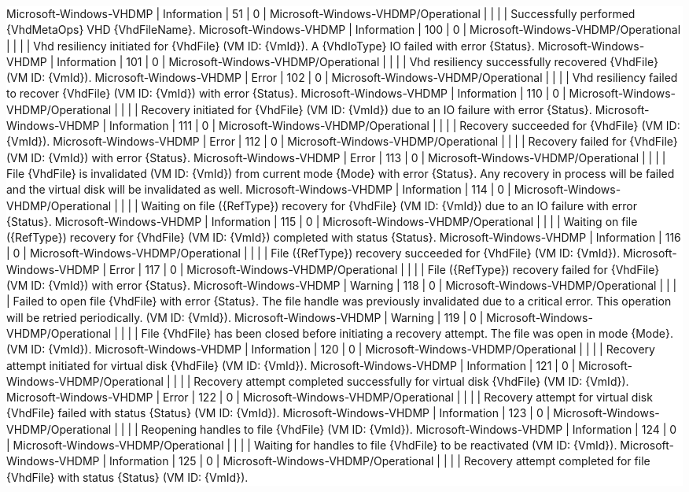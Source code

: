 Microsoft-Windows-VHDMP  |  Information  |  51        |  0        |  Microsoft-Windows-VHDMP/Operational  |                               |                     |            |  Successfully performed {VhdMetaOps} VHD {VhdFileName}.
Microsoft-Windows-VHDMP  |  Information  |  100       |  0        |  Microsoft-Windows-VHDMP/Operational  |                               |                     |            |  Vhd resiliency initiated for {VhdFile} (VM ID: {VmId}). A {VhdIoType} IO failed with error {Status}.
Microsoft-Windows-VHDMP  |  Information  |  101       |  0        |  Microsoft-Windows-VHDMP/Operational  |                               |                     |            |  Vhd resiliency successfully recovered {VhdFile} (VM ID: {VmId}).
Microsoft-Windows-VHDMP  |  Error        |  102       |  0        |  Microsoft-Windows-VHDMP/Operational  |                               |                     |            |  Vhd resiliency failed to recover {VhdFile} (VM ID: {VmId}) with error {Status}.
Microsoft-Windows-VHDMP  |  Information  |  110       |  0        |  Microsoft-Windows-VHDMP/Operational  |                               |                     |            |  Recovery initiated for {VhdFile} (VM ID: {VmId}) due to an IO failure with error {Status}.
Microsoft-Windows-VHDMP  |  Information  |  111       |  0        |  Microsoft-Windows-VHDMP/Operational  |                               |                     |            |  Recovery succeeded for {VhdFile} (VM ID: {VmId}).
Microsoft-Windows-VHDMP  |  Error        |  112       |  0        |  Microsoft-Windows-VHDMP/Operational  |                               |                     |            |  Recovery failed for {VhdFile} (VM ID: {VmId}) with error {Status}.
Microsoft-Windows-VHDMP  |  Error        |  113       |  0        |  Microsoft-Windows-VHDMP/Operational  |                               |                     |            |  File {VhdFile} is invalidated (VM ID: {VmId}) from current mode {Mode} with error {Status}. Any recovery in process will be failed and the virtual disk will be invalidated as well.
Microsoft-Windows-VHDMP  |  Information  |  114       |  0        |  Microsoft-Windows-VHDMP/Operational  |                               |                     |            |  Waiting on file ({RefType}) recovery for {VhdFile} (VM ID: {VmId}) due to an IO failure with error {Status}.
Microsoft-Windows-VHDMP  |  Information  |  115       |  0        |  Microsoft-Windows-VHDMP/Operational  |                               |                     |            |  Waiting on file ({RefType}) recovery for {VhdFile} (VM ID: {VmId}) completed with status {Status}.
Microsoft-Windows-VHDMP  |  Information  |  116       |  0        |  Microsoft-Windows-VHDMP/Operational  |                               |                     |            |  File ({RefType}) recovery succeeded for {VhdFile} (VM ID: {VmId}).
Microsoft-Windows-VHDMP  |  Error        |  117       |  0        |  Microsoft-Windows-VHDMP/Operational  |                               |                     |            |  File ({RefType}) recovery failed for {VhdFile} (VM ID: {VmId}) with error {Status}.
Microsoft-Windows-VHDMP  |  Warning      |  118       |  0        |  Microsoft-Windows-VHDMP/Operational  |                               |                     |            |  Failed to open file {VhdFile} with error {Status}. The file handle was previously invalidated due to a critical error. This operation will be retried periodically. (VM ID: {VmId}).
Microsoft-Windows-VHDMP  |  Warning      |  119       |  0        |  Microsoft-Windows-VHDMP/Operational  |                               |                     |            |  File {VhdFile} has been closed before initiating a recovery attempt. The file was open in mode {Mode}. (VM ID: {VmId}).
Microsoft-Windows-VHDMP  |  Information  |  120       |  0        |  Microsoft-Windows-VHDMP/Operational  |                               |                     |            |  Recovery attempt initiated for virtual disk {VhdFile} (VM ID: {VmId}).
Microsoft-Windows-VHDMP  |  Information  |  121       |  0        |  Microsoft-Windows-VHDMP/Operational  |                               |                     |            |  Recovery attempt completed successfully for virtual disk {VhdFile} (VM ID: {VmId}).
Microsoft-Windows-VHDMP  |  Error        |  122       |  0        |  Microsoft-Windows-VHDMP/Operational  |                               |                     |            |  Recovery attempt for virtual disk {VhdFile} failed with status {Status} (VM ID: {VmId}).
Microsoft-Windows-VHDMP  |  Information  |  123       |  0        |  Microsoft-Windows-VHDMP/Operational  |                               |                     |            |  Reopening handles to file {VhdFile} (VM ID: {VmId}).
Microsoft-Windows-VHDMP  |  Information  |  124       |  0        |  Microsoft-Windows-VHDMP/Operational  |                               |                     |            |  Waiting for handles to file {VhdFile} to be reactivated (VM ID: {VmId}).
Microsoft-Windows-VHDMP  |  Information  |  125       |  0        |  Microsoft-Windows-VHDMP/Operational  |                               |                     |            |  Recovery attempt completed for file {VhdFile} with status {Status} (VM ID: {VmId}).